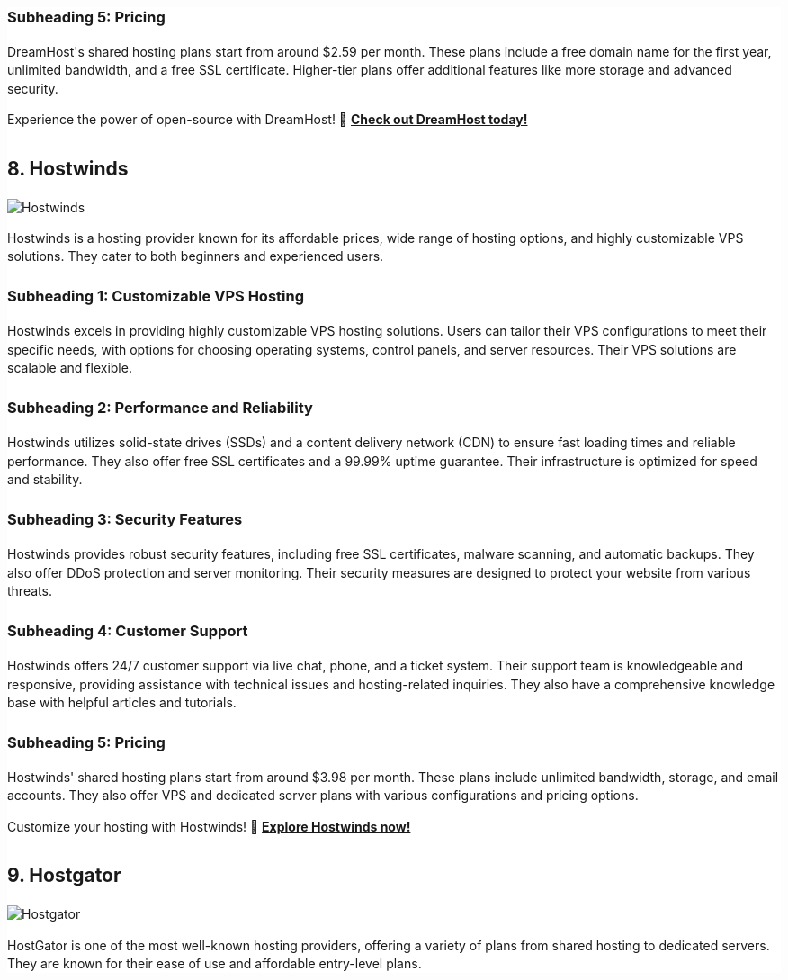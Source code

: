 ### Subheading 5: Pricing
DreamHost's shared hosting plans start from around $2.59 per month. These plans include a free domain name for the first year, unlimited bandwidth, and a free SSL certificate. Higher-tier plans offer additional features like more storage and advanced security.

Experience the power of open-source with DreamHost! 🌱 **[Check out DreamHost today!](https://snipitx.com/dreamhost-jy)**

## 8. Hostwinds

![Hostwinds](https://i.imgur.com/53aSNXx.jpeg "Hostwinds Hosting")

Hostwinds is a hosting provider known for its affordable prices, wide range of hosting options, and highly customizable VPS solutions. They cater to both beginners and experienced users.

### Subheading 1: Customizable VPS Hosting
Hostwinds excels in providing highly customizable VPS hosting solutions. Users can tailor their VPS configurations to meet their specific needs, with options for choosing operating systems, control panels, and server resources. Their VPS solutions are scalable and flexible.

### Subheading 2: Performance and Reliability
Hostwinds utilizes solid-state drives (SSDs) and a content delivery network (CDN) to ensure fast loading times and reliable performance. They also offer free SSL certificates and a 99.99% uptime guarantee. Their infrastructure is optimized for speed and stability.

### Subheading 3: Security Features
Hostwinds provides robust security features, including free SSL certificates, malware scanning, and automatic backups. They also offer DDoS protection and server monitoring. Their security measures are designed to protect your website from various threats.

### Subheading 4: Customer Support
Hostwinds offers 24/7 customer support via live chat, phone, and a ticket system. Their support team is knowledgeable and responsive, providing assistance with technical issues and hosting-related inquiries. They also have a comprehensive knowledge base with helpful articles and tutorials.

### Subheading 5: Pricing
Hostwinds' shared hosting plans start from around $3.98 per month. These plans include unlimited bandwidth, storage, and email accounts. They also offer VPS and dedicated server plans with various configurations and pricing options.

Customize your hosting with Hostwinds! 💨 **[Explore Hostwinds now!](https://snipitx.com/hostwinds-jy)**

## 9. Hostgator

![Hostgator](https://i.imgur.com/BcVkH57.jpeg "Hostgator Hosting")

HostGator is one of the most well-known hosting providers, offering a variety of plans from shared hosting to dedicated servers. They are known for their ease of use and affordable entry-level plans.
